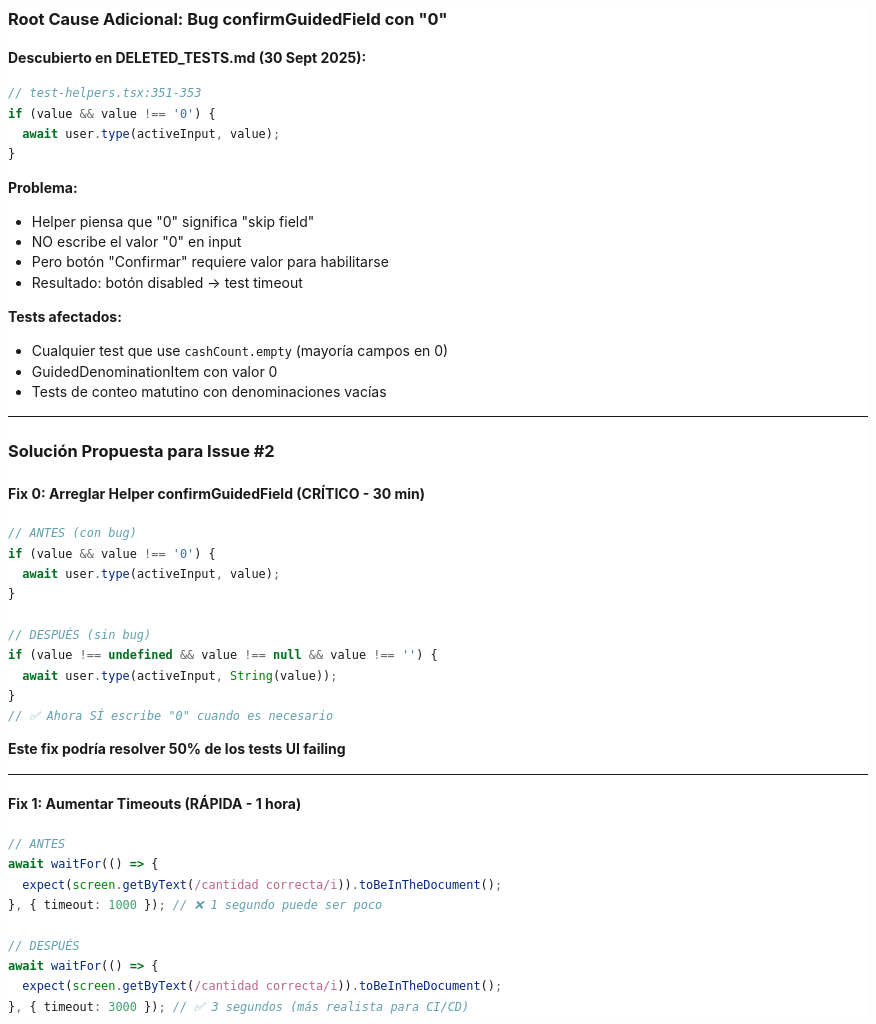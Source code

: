 ### Root Cause Adicional: Bug confirmGuidedField con "0"

**Descubierto en DELETED_TESTS.md (30 Sept 2025):**

```typescript
// test-helpers.tsx:351-353
if (value && value !== '0') {
  await user.type(activeInput, value);
}
```

**Problema:**
- Helper piensa que "0" significa "skip field"
- NO escribe el valor "0" en input
- Pero botón "Confirmar" requiere valor para habilitarse
- Resultado: botón disabled → test timeout

**Tests afectados:**
- Cualquier test que use `cashCount.empty` (mayoría campos en 0)
- GuidedDenominationItem con valor 0
- Tests de conteo matutino con denominaciones vacías

---

### Solución Propuesta para Issue #2

#### Fix 0: Arreglar Helper confirmGuidedField (CRÍTICO - 30 min)

```typescript
// ANTES (con bug)
if (value && value !== '0') {
  await user.type(activeInput, value);
}

// DESPUÉS (sin bug)
if (value !== undefined && value !== null && value !== '') {
  await user.type(activeInput, String(value));
}
// ✅ Ahora SÍ escribe "0" cuando es necesario
```

**Este fix podría resolver 50% de los tests UI failing**

---

#### Fix 1: Aumentar Timeouts (RÁPIDA - 1 hora)

```typescript
// ANTES
await waitFor(() => {
  expect(screen.getByText(/cantidad correcta/i)).toBeInTheDocument();
}, { timeout: 1000 }); // ❌ 1 segundo puede ser poco

// DESPUÉS
await waitFor(() => {
  expect(screen.getByText(/cantidad correcta/i)).toBeInTheDocument();
}, { timeout: 3000 }); // ✅ 3 segundos (más realista para CI/CD)
```
